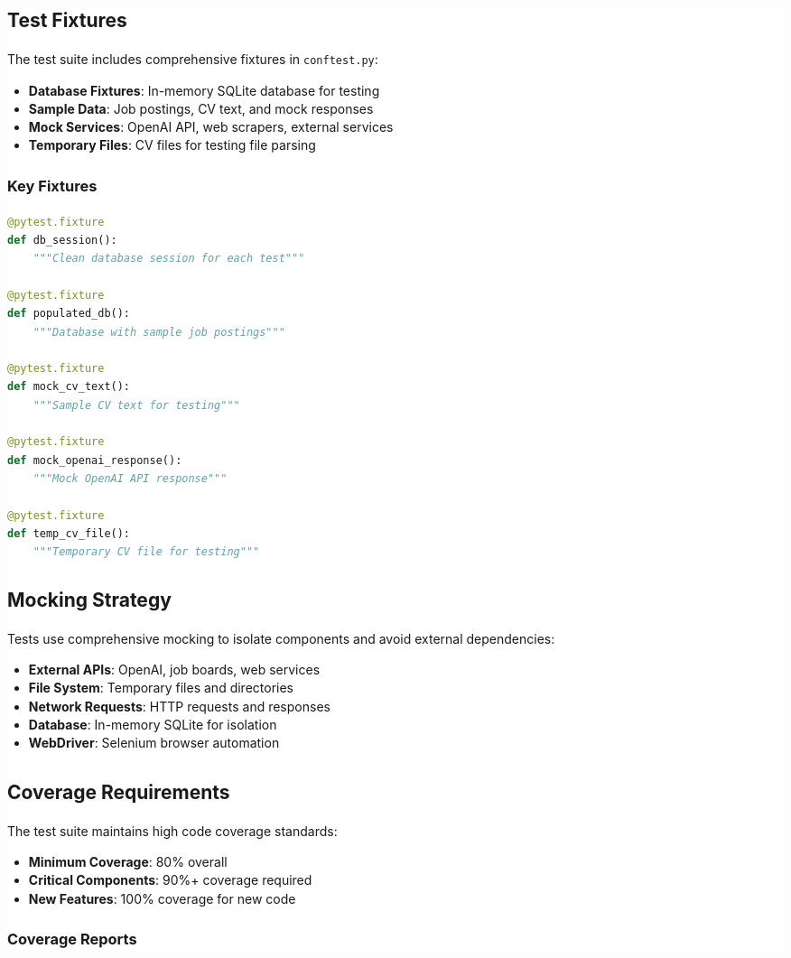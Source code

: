 ## Test Fixtures

The test suite includes comprehensive fixtures in `conftest.py`:

- **Database Fixtures**: In-memory SQLite database for testing
- **Sample Data**: Job postings, CV text, and mock responses
- **Mock Services**: OpenAI API, web scrapers, external services
- **Temporary Files**: CV files for testing file parsing

### Key Fixtures

```python
@pytest.fixture
def db_session():
    """Clean database session for each test"""

@pytest.fixture
def populated_db():
    """Database with sample job postings"""

@pytest.fixture
def mock_cv_text():
    """Sample CV text for testing"""

@pytest.fixture
def mock_openai_response():
    """Mock OpenAI API response"""

@pytest.fixture
def temp_cv_file():
    """Temporary CV file for testing"""
```

## Mocking Strategy

Tests use comprehensive mocking to isolate components and avoid external dependencies:

- **External APIs**: OpenAI, job boards, web services
- **File System**: Temporary files and directories
- **Network Requests**: HTTP requests and responses
- **Database**: In-memory SQLite for isolation
- **WebDriver**: Selenium browser automation

## Coverage Requirements

The test suite maintains high code coverage standards:

- **Minimum Coverage**: 80% overall
- **Critical Components**: 90%+ coverage required
- **New Features**: 100% coverage for new code

### Coverage Reports
